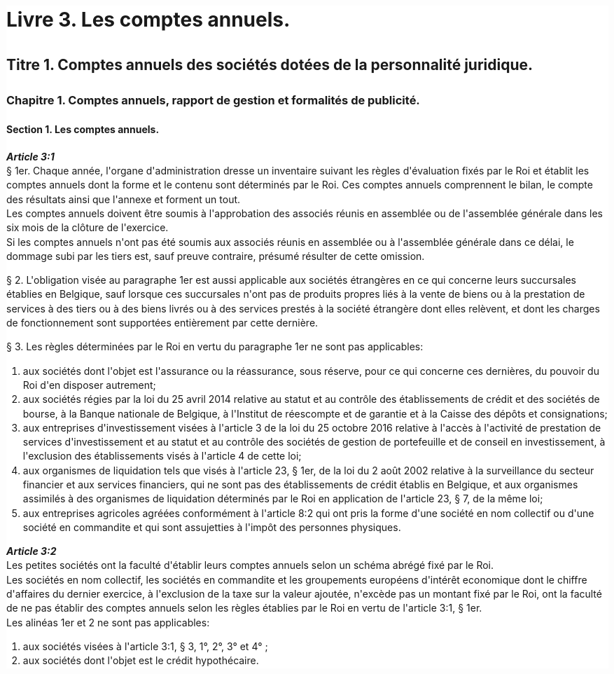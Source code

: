 # Livre 3. Les comptes annuels.

## Titre 1. Comptes annuels des sociétés dotées de la personnalité juridique.

### Chapitre 1. Comptes annuels, rapport de gestion et formalités de publicité.

#### Section 1. Les comptes annuels.

***Article 3:1***  
§ 1er. Chaque année, l'organe d'administration dresse un inventaire suivant les règles d'évaluation fixés par le Roi et établit les comptes annuels dont la forme et le contenu sont déterminés par le Roi. Ces comptes annuels comprennent le bilan, le compte des résultats ainsi que l'annexe et forment un tout.  
Les comptes annuels doivent être soumis à l'approbation des associés réunis en assemblée ou de l'assemblée générale dans les six mois de la clôture de l'exercice.  
Si les comptes annuels n'ont pas été soumis aux associés réunis en assemblée ou à l'assemblée générale dans ce délai, le dommage subi par les tiers est, sauf preuve contraire, présumé résulter de cette omission.  

§ 2. L'obligation visée au paragraphe 1er est aussi applicable aux sociétés étrangères en ce qui concerne leurs succursales établies en Belgique, sauf lorsque ces succursales n'ont pas de produits propres liés à la vente de biens ou à la prestation de services à des tiers ou à des biens livrés ou à des services prestés à la société étrangère dont elles relèvent, et dont les charges de fonctionnement sont supportées entièrement par cette dernière.  

§ 3. Les règles déterminées par le Roi en vertu du paragraphe 1er ne sont pas applicables:  
1. aux sociétés dont l'objet est l'assurance ou la réassurance, sous réserve, pour ce qui concerne ces dernières, du pouvoir du Roi d'en disposer autrement;  
2. aux sociétés régies par la loi du 25 avril 2014 relative au statut et au contrôle des établissements de crédit et des sociétés de bourse, à la Banque nationale de Belgique, à l'Institut de réescompte et de garantie et à la Caisse des dépôts et consignations;  
3. aux entreprises d'investissement visées à l'article 3 de la loi du 25 octobre 2016 relative à l'accès à l'activité de prestation de services d'investissement et au statut et au contrôle des sociétés de gestion de portefeuille et de conseil en investissement, à l'exclusion des établissements visés à l'article 4 de cette loi;  
4. aux organismes de liquidation tels que visés à l'article 23, § 1er, de la loi du 2 août 2002 relative à la surveillance du secteur financier et aux services financiers, qui ne sont pas des établissements de crédit établis en Belgique, et aux organismes assimilés à des organismes de liquidation déterminés par le Roi en application de l'article 23, § 7, de la même loi;  
5. aux entreprises agricoles agréées conformément à l'article 8:2 qui ont pris la forme d'une société en nom collectif ou d'une société en commandite et qui sont assujetties à l'impôt des personnes physiques.

***Article 3:2***  
Les petites sociétés ont la faculté d'établir leurs comptes annuels selon un schéma abrégé fixé par le Roi.  
Les sociétés en nom collectif, les sociétés en commandite et les groupements européens d'intérêt economique dont le chiffre d'affaires du dernier exercice, à l'exclusion de la taxe sur la valeur ajoutée, n'excède pas un montant fixé par le Roi, ont la faculté de ne pas établir des comptes annuels selon les règles établies par le Roi en vertu de l'article 3:1, § 1er.  
Les alinéas 1er et 2 ne sont pas applicables:  
1. aux sociétés visées à l'article 3:1, § 3, 1°, 2°, 3° et 4° ;  
2. aux sociétés dont l'objet est le crédit hypothécaire.  
